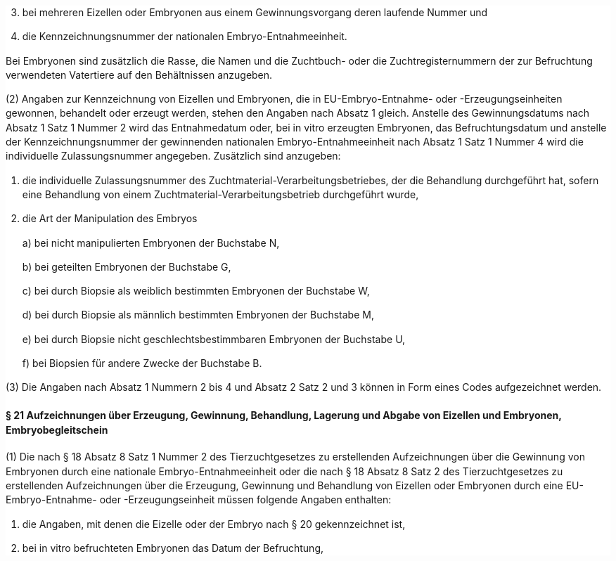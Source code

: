 
3.  bei mehreren Eizellen oder Embryonen aus einem Gewinnungsvorgang deren laufende Nummer und


4.  die Kennzeichnungsnummer der nationalen Embryo-Entnahmeeinheit.



Bei Embryonen sind zusätzlich die Rasse, die Namen und die Zuchtbuch- oder die Zuchtregisternummern der zur Befruchtung verwendeten Vatertiere auf den Behältnissen anzugeben.

(2) Angaben zur Kennzeichnung von Eizellen und Embryonen, die in EU-Embryo-Entnahme- oder -Erzeugungseinheiten gewonnen, behandelt oder erzeugt werden, stehen den Angaben nach Absatz 1 gleich. Anstelle des Gewinnungsdatums nach Absatz 1 Satz 1 Nummer 2 wird das Entnahmedatum oder, bei in vitro erzeugten Embryonen, das Befruchtungsdatum und anstelle der Kennzeichnungsnummer der gewinnenden nationalen Embryo-Entnahmeeinheit nach Absatz 1 Satz 1 Nummer 4 wird die individuelle Zulassungsnummer angegeben. Zusätzlich sind anzugeben:

1.  die individuelle Zulassungsnummer des Zuchtmaterial-Verarbeitungsbetriebes, der die Behandlung durchgeführt hat, sofern eine Behandlung von einem Zuchtmaterial-Verarbeitungsbetrieb durchgeführt wurde,


2.  die Art der Manipulation des Embryos

    a)  bei nicht manipulierten Embryonen der Buchstabe N,


    b)  bei geteilten Embryonen der Buchstabe G,


    c)  bei durch Biopsie als weiblich bestimmten Embryonen der Buchstabe W,


    d)  bei durch Biopsie als männlich bestimmten Embryonen der Buchstabe M,


    e)  bei durch Biopsie nicht geschlechtsbestimmbaren Embryonen der Buchstabe U,


    f)  bei Biopsien für andere Zwecke der Buchstabe B.







(3) Die Angaben nach Absatz 1 Nummern 2 bis 4 und Absatz 2 Satz 2 und 3 können in Form eines Codes aufgezeichnet werden.


#### § 21 Aufzeichnungen über Erzeugung, Gewinnung, Behandlung, Lagerung und Abgabe von Eizellen und Embryonen, Embryobegleitschein

(1) Die nach § 18 Absatz 8 Satz 1 Nummer 2 des Tierzuchtgesetzes zu erstellenden Aufzeichnungen über die Gewinnung von Embryonen durch eine nationale Embryo-Entnahmeeinheit oder die nach § 18 Absatz 8 Satz 2 des Tierzuchtgesetzes zu erstellenden Aufzeichnungen über die Erzeugung, Gewinnung und Behandlung von Eizellen oder Embryonen durch eine EU-Embryo-Entnahme- oder -Erzeugungseinheit müssen folgende Angaben enthalten:

1.  die Angaben, mit denen die Eizelle oder der Embryo nach § 20 gekennzeichnet ist,


2.  bei in vitro befruchteten Embryonen das Datum der Befruchtung,
